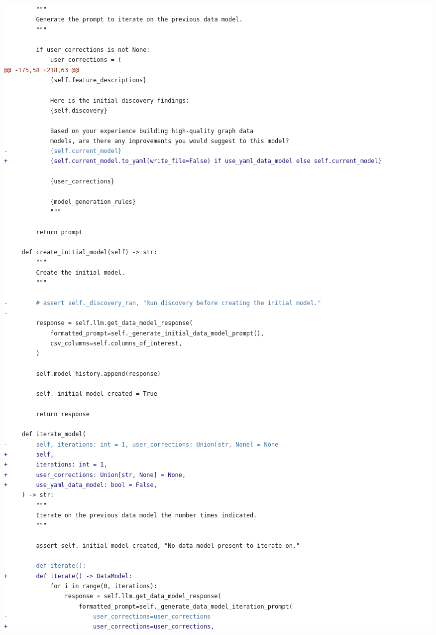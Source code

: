```diff
         """
         Generate the prompt to iterate on the previous data model.
         """
 
         if user_corrections is not None:
             user_corrections = (
@@ -175,58 +218,63 @@
             {self.feature_descriptions}
 
             Here is the initial discovery findings:
             {self.discovery}
 
             Based on your experience building high-quality graph data
             models, are there any improvements you would suggest to this model?
-            {self.current_model}
+            {self.current_model.to_yaml(write_file=False) if use_yaml_data_model else self.current_model}
 
             {user_corrections}
 
             {model_generation_rules}
             """
 
         return prompt
 
     def create_initial_model(self) -> str:
         """
         Create the initial model.
         """
 
-        # assert self._discovery_ran, "Run discovery before creating the initial model."
-
         response = self.llm.get_data_model_response(
             formatted_prompt=self._generate_initial_data_model_prompt(),
             csv_columns=self.columns_of_interest,
         )
 
         self.model_history.append(response)
 
         self._initial_model_created = True
 
         return response
 
     def iterate_model(
-        self, iterations: int = 1, user_corrections: Union[str, None] = None
+        self,
+        iterations: int = 1,
+        user_corrections: Union[str, None] = None,
+        use_yaml_data_model: bool = False,
     ) -> str:
         """
         Iterate on the previous data model the number times indicated.
         """
 
         assert self._initial_model_created, "No data model present to iterate on."
 
-        def iterate():
+        def iterate() -> DataModel:
             for i in range(0, iterations):
                 response = self.llm.get_data_model_response(
                     formatted_prompt=self._generate_data_model_iteration_prompt(
-                        user_corrections=user_corrections
+                        user_corrections=user_corrections,
```